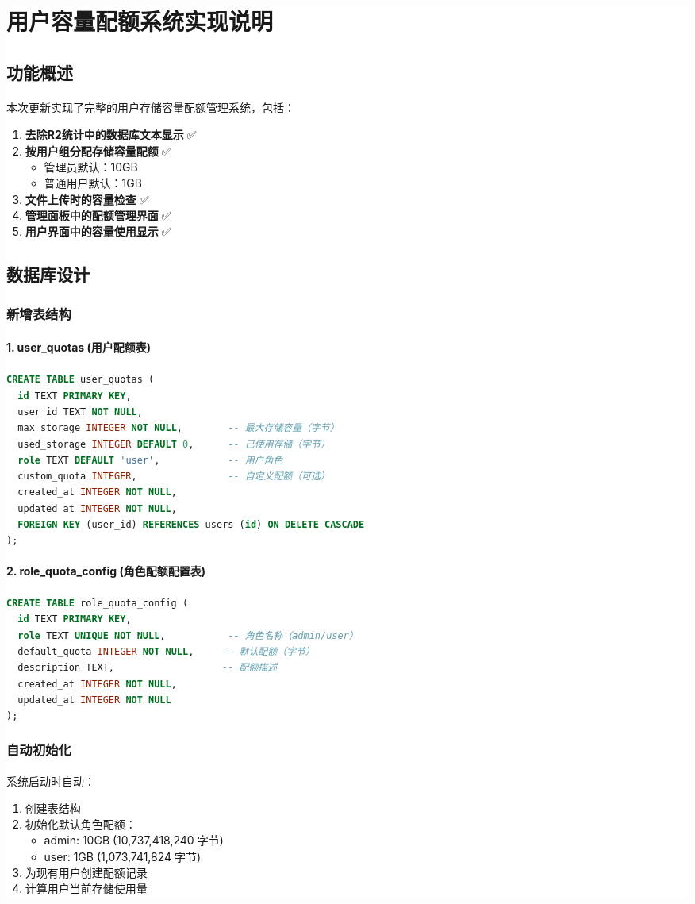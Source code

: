 # 用户容量配额系统实现说明

## 功能概述

本次更新实现了完整的用户存储容量配额管理系统，包括：

1. **去除R2统计中的数据库文本显示** ✅
2. **按用户组分配存储容量配额** ✅
   - 管理员默认：10GB
   - 普通用户默认：1GB
3. **文件上传时的容量检查** ✅
4. **管理面板中的配额管理界面** ✅
5. **用户界面中的容量使用显示** ✅

## 数据库设计

### 新增表结构

#### 1. user_quotas (用户配额表)
```sql
CREATE TABLE user_quotas (
  id TEXT PRIMARY KEY,
  user_id TEXT NOT NULL,
  max_storage INTEGER NOT NULL,        -- 最大存储容量（字节）
  used_storage INTEGER DEFAULT 0,      -- 已使用存储（字节）
  role TEXT DEFAULT 'user',            -- 用户角色
  custom_quota INTEGER,                -- 自定义配额（可选）
  created_at INTEGER NOT NULL,
  updated_at INTEGER NOT NULL,
  FOREIGN KEY (user_id) REFERENCES users (id) ON DELETE CASCADE
);
```

#### 2. role_quota_config (角色配额配置表)
```sql
CREATE TABLE role_quota_config (
  id TEXT PRIMARY KEY,
  role TEXT UNIQUE NOT NULL,           -- 角色名称（admin/user）
  default_quota INTEGER NOT NULL,     -- 默认配额（字节）
  description TEXT,                   -- 配额描述
  created_at INTEGER NOT NULL,
  updated_at INTEGER NOT NULL
);
```

### 自动初始化

系统启动时自动：
1. 创建表结构
2. 初始化默认角色配额：
   - admin: 10GB (10,737,418,240 字节)
   - user: 1GB (1,073,741,824 字节)
3. 为现有用户创建配额记录
4. 计算用户当前存储使用量
